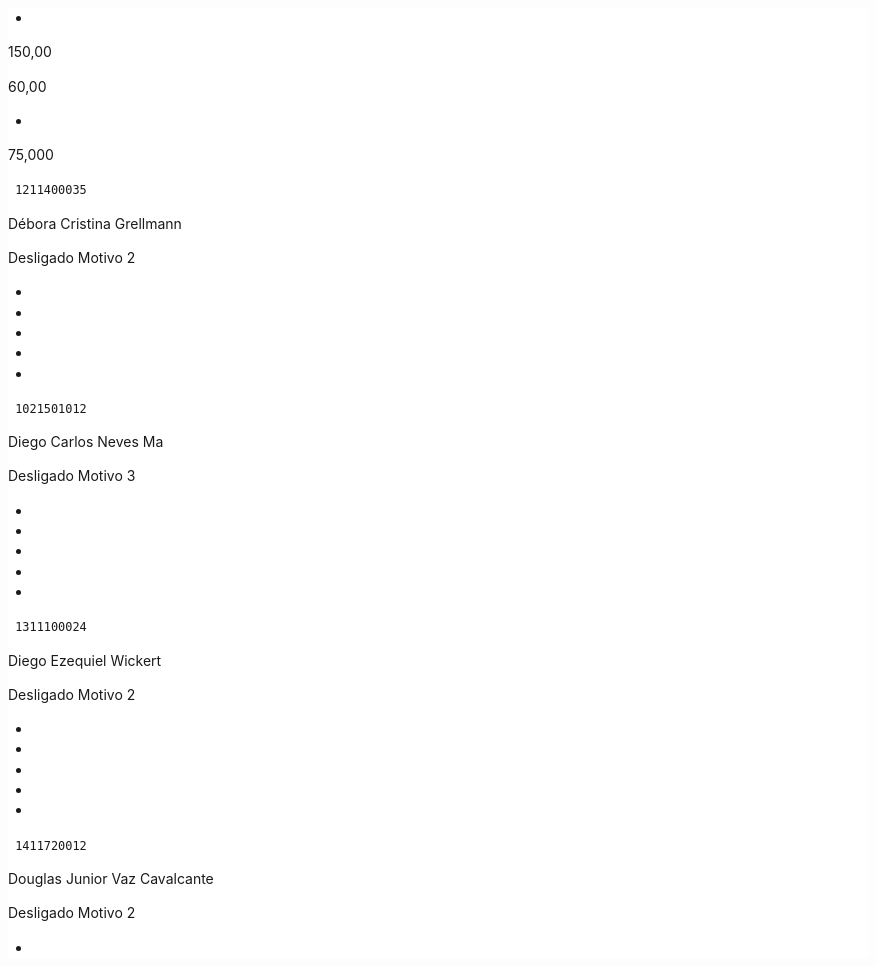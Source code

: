    -

   150,00

   60,00

   -

   75,000

     1211400035

   Débora Cristina Grellmann 

   Desligado Motivo 2

   -

   -

   -

   -

   -

     1021501012

   Diego Carlos Neves Ma

   Desligado Motivo 3

   -

   -

   -

   -

   -

     1311100024

   Diego Ezequiel Wickert

   Desligado Motivo 2

   -

   -

   -

   -

   -

     1411720012

   Douglas Junior Vaz Cavalcante 

   Desligado Motivo 2

   -
